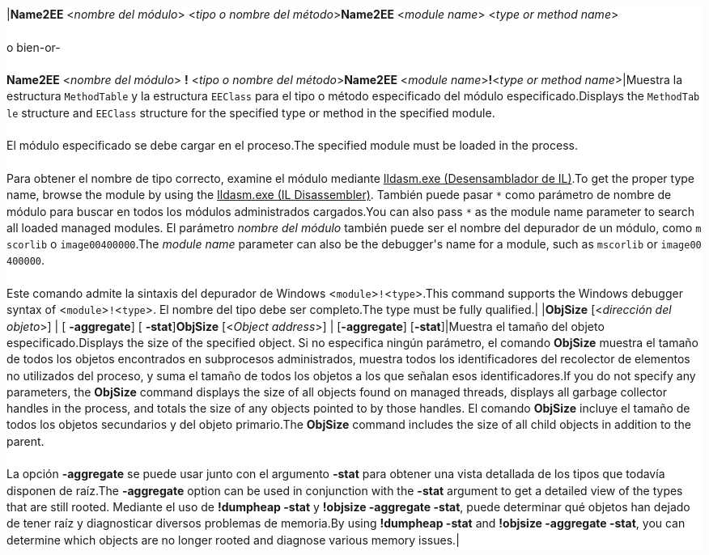 |<span data-ttu-id="664a8-326">**Name2EE** \<*nombre del módulo*> \<*tipo o nombre del método*></span><span class="sxs-lookup"><span data-stu-id="664a8-326">**Name2EE** \<*module name*> \<*type or method name*></span></span><br /><br /> <span data-ttu-id="664a8-327">o bien</span><span class="sxs-lookup"><span data-stu-id="664a8-327">-or-</span></span><br /><br /> <span data-ttu-id="664a8-328">**Name2EE** \<*nombre del módulo*> **!** \<*tipo o nombre del método*></span><span class="sxs-lookup"><span data-stu-id="664a8-328">**Name2EE** \<*module name*>**!**\<*type or method name*></span></span>|<span data-ttu-id="664a8-329">Muestra la estructura `MethodTable` y la estructura `EEClass` para el tipo o método especificado del módulo especificado.</span><span class="sxs-lookup"><span data-stu-id="664a8-329">Displays the `MethodTable` structure and `EEClass` structure for the specified type or method in the specified module.</span></span><br /><br /> <span data-ttu-id="664a8-330">El módulo especificado se debe cargar en el proceso.</span><span class="sxs-lookup"><span data-stu-id="664a8-330">The specified module must be loaded in the process.</span></span><br /><br /> <span data-ttu-id="664a8-331">Para obtener el nombre de tipo correcto, examine el módulo mediante [Ildasm.exe (Desensamblador de IL)](ildasm-exe-il-disassembler.md).</span><span class="sxs-lookup"><span data-stu-id="664a8-331">To get the proper type name, browse the module by using the [Ildasm.exe (IL Disassembler)](ildasm-exe-il-disassembler.md).</span></span> <span data-ttu-id="664a8-332">También puede pasar `*` como parámetro de nombre de módulo para buscar en todos los módulos administrados cargados.</span><span class="sxs-lookup"><span data-stu-id="664a8-332">You can also pass `*` as the module name parameter to search all loaded managed modules.</span></span> <span data-ttu-id="664a8-333">El parámetro *nombre del módulo* también puede ser el nombre del depurador de un módulo, como `mscorlib` o `image00400000`.</span><span class="sxs-lookup"><span data-stu-id="664a8-333">The *module name* parameter can also be the debugger's name for a module, such as `mscorlib` or `image00400000`.</span></span><br /><br /> <span data-ttu-id="664a8-334">Este comando admite la sintaxis del depurador de Windows <`module`>`!`<`type`>.</span><span class="sxs-lookup"><span data-stu-id="664a8-334">This command supports the Windows debugger syntax of <`module`>`!`<`type`>.</span></span> <span data-ttu-id="664a8-335">El nombre del tipo debe ser completo.</span><span class="sxs-lookup"><span data-stu-id="664a8-335">The type must be fully qualified.</span></span>|
|<span data-ttu-id="664a8-336">**ObjSize** [\<*dirección del objeto*>] &#124; [ **-aggregate**] [ **-stat**]</span><span class="sxs-lookup"><span data-stu-id="664a8-336">**ObjSize** [\<*Object address*>] &#124; [**-aggregate**] [**-stat**]</span></span>|<span data-ttu-id="664a8-337">Muestra el tamaño del objeto especificado.</span><span class="sxs-lookup"><span data-stu-id="664a8-337">Displays the size of the specified object.</span></span> <span data-ttu-id="664a8-338">Si no especifica ningún parámetro, el comando **ObjSize** muestra el tamaño de todos los objetos encontrados en subprocesos administrados, muestra todos los identificadores del recolector de elementos no utilizados del proceso, y suma el tamaño de todos los objetos a los que señalan esos identificadores.</span><span class="sxs-lookup"><span data-stu-id="664a8-338">If you do not specify any parameters, the **ObjSize** command displays the size of all objects found on managed threads, displays all garbage collector handles in the process, and totals the size of any objects pointed to by those handles.</span></span> <span data-ttu-id="664a8-339">El comando **ObjSize** incluye el tamaño de todos los objetos secundarios y del objeto primario.</span><span class="sxs-lookup"><span data-stu-id="664a8-339">The **ObjSize** command includes the size of all child objects in addition to the parent.</span></span><br /><br /> <span data-ttu-id="664a8-340">La opción **-aggregate** se puede usar junto con el argumento **-stat** para obtener una vista detallada de los tipos que todavía disponen de raíz.</span><span class="sxs-lookup"><span data-stu-id="664a8-340">The **-aggregate** option can be used in conjunction with the **-stat** argument to get a detailed view of the types that are still rooted.</span></span> <span data-ttu-id="664a8-341">Mediante el uso de **!dumpheap -stat** y **!objsize -aggregate -stat**, puede determinar qué objetos han dejado de tener raíz y diagnosticar diversos problemas de memoria.</span><span class="sxs-lookup"><span data-stu-id="664a8-341">By using **!dumpheap -stat** and **!objsize -aggregate -stat**, you can determine which objects are no longer rooted and diagnose various memory issues.</span></span>|